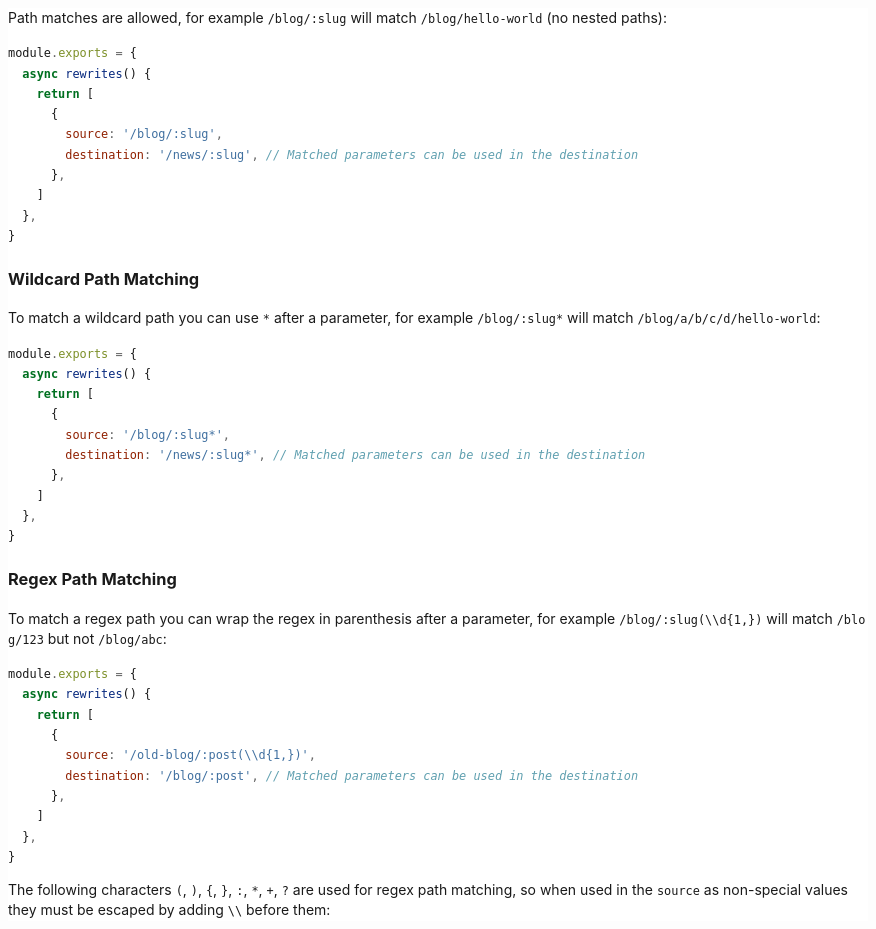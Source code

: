 Path matches are allowed, for example `/blog/:slug` will match `/blog/hello-world` (no nested paths):

```js
module.exports = {
  async rewrites() {
    return [
      {
        source: '/blog/:slug',
        destination: '/news/:slug', // Matched parameters can be used in the destination
      },
    ]
  },
}
```

### Wildcard Path Matching

To match a wildcard path you can use `*` after a parameter, for example `/blog/:slug*` will match `/blog/a/b/c/d/hello-world`:

```js
module.exports = {
  async rewrites() {
    return [
      {
        source: '/blog/:slug*',
        destination: '/news/:slug*', // Matched parameters can be used in the destination
      },
    ]
  },
}
```

### Regex Path Matching

To match a regex path you can wrap the regex in parenthesis after a parameter, for example `/blog/:slug(\\d{1,})` will match `/blog/123` but not `/blog/abc`:

```js
module.exports = {
  async rewrites() {
    return [
      {
        source: '/old-blog/:post(\\d{1,})',
        destination: '/blog/:post', // Matched parameters can be used in the destination
      },
    ]
  },
}
```

The following characters `(`, `)`, `{`, `}`, `:`, `*`, `+`, `?` are used for regex path matching, so when used in the `source` as non-special values they must be escaped by adding `\\` before them:
